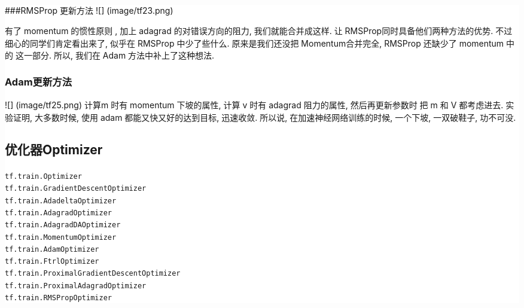 ###RMSProp 更新方法
![] (image/tf23.png)

有了 momentum 的惯性原则 , 加上 adagrad 的对错误方向的阻力, 我们就能合并成这样. 让 RMSProp同时具备他们两种方法的优势. 不过细心的同学们肯定看出来了, 似乎在 RMSProp 中少了些什么. 原来是我们还没把 Momentum合并完全, RMSProp 还缺少了 momentum 中的 这一部分. 所以, 我们在 Adam 方法中补上了这种想法.

### Adam更新方法
![] (image/tf25.png)
计算m 时有 momentum 下坡的属性, 计算 v 时有 adagrad 阻力的属性, 然后再更新参数时 把 m 和 V 都考虑进去. 实验证明, 大多数时候, 使用 adam 都能又快又好的达到目标, 迅速收敛. 所以说, 在加速神经网络训练的时候, 一个下坡, 一双破鞋子, 功不可没.

## 优化器Optimizer

```
tf.train.Optimizer
tf.train.GradientDescentOptimizer
tf.train.AdadeltaOptimizer
tf.train.AdagradOptimizer
tf.train.AdagradDAOptimizer
tf.train.MomentumOptimizer
tf.train.AdamOptimizer
tf.train.FtrlOptimizer
tf.train.ProximalGradientDescentOptimizer
tf.train.ProximalAdagradOptimizer
tf.train.RMSPropOptimizer
```
